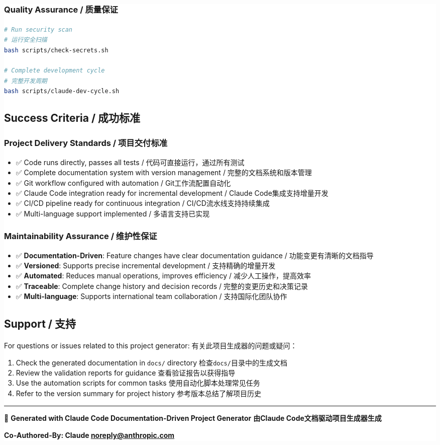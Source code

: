 ### Quality Assurance / 质量保证
```bash
# Run security scan
# 运行安全扫描
bash scripts/check-secrets.sh

# Complete development cycle
# 完整开发周期
bash scripts/claude-dev-cycle.sh
```

## Success Criteria / 成功标准

### Project Delivery Standards / 项目交付标准
- ✅ Code runs directly, passes all tests / 代码可直接运行，通过所有测试
- ✅ Complete documentation system with version management / 完整的文档系统和版本管理
- ✅ Git workflow configured with automation / Git工作流配置自动化
- ✅ Claude Code integration ready for incremental development / Claude Code集成支持增量开发
- ✅ CI/CD pipeline ready for continuous integration / CI/CD流水线支持持续集成
- ✅ Multi-language support implemented / 多语言支持已实现

### Maintainability Assurance / 维护性保证
- ✅ **Documentation-Driven**: Feature changes have clear documentation guidance / 功能变更有清晰的文档指导
- ✅ **Versioned**: Supports precise incremental development / 支持精确的增量开发
- ✅ **Automated**: Reduces manual operations, improves efficiency / 减少人工操作，提高效率
- ✅ **Traceable**: Complete change history and decision records / 完整的变更历史和决策记录
- ✅ **Multi-language**: Supports international team collaboration / 支持国际化团队协作

## Support / 支持

For questions or issues related to this project generator:
有关此项目生成器的问题或疑问：

1. Check the generated documentation in `docs/` directory
   检查`docs/`目录中的生成文档
2. Review the validation reports for guidance
   查看验证报告以获得指导
3. Use the automation scripts for common tasks
   使用自动化脚本处理常见任务
4. Refer to the version summary for project history
   参考版本总结了解项目历史

---

🤖 **Generated with Claude Code Documentation-Driven Project Generator**
**由Claude Code文档驱动项目生成器生成**

**Co-Authored-By: Claude <noreply@anthropic.com>**